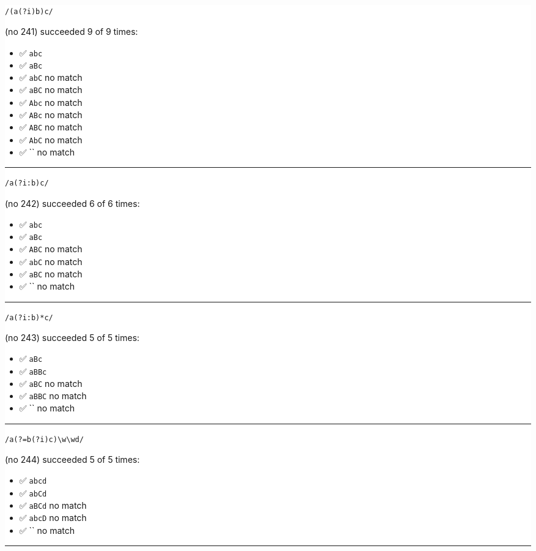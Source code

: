 
```
/(a(?i)b)c/
```
(no 241) succeeded 9 of 9 times:

- ✅ `abc`
- ✅ `aBc`
- ✅ `abC` no match
- ✅ `aBC` no match
- ✅ `Abc` no match
- ✅ `ABc` no match
- ✅ `ABC` no match
- ✅ `AbC` no match
- ✅ `` no match

---

```
/a(?i:b)c/
```
(no 242) succeeded 6 of 6 times:

- ✅ `abc`
- ✅ `aBc`
- ✅ `ABC` no match
- ✅ `abC` no match
- ✅ `aBC` no match
- ✅ `` no match

---

```
/a(?i:b)*c/
```
(no 243) succeeded 5 of 5 times:

- ✅ `aBc`
- ✅ `aBBc`
- ✅ `aBC` no match
- ✅ `aBBC` no match
- ✅ `` no match

---

```
/a(?=b(?i)c)\w\wd/
```
(no 244) succeeded 5 of 5 times:

- ✅ `abcd`
- ✅ `abCd`
- ✅ `aBCd` no match
- ✅ `abcD` no match
- ✅ `` no match

---
